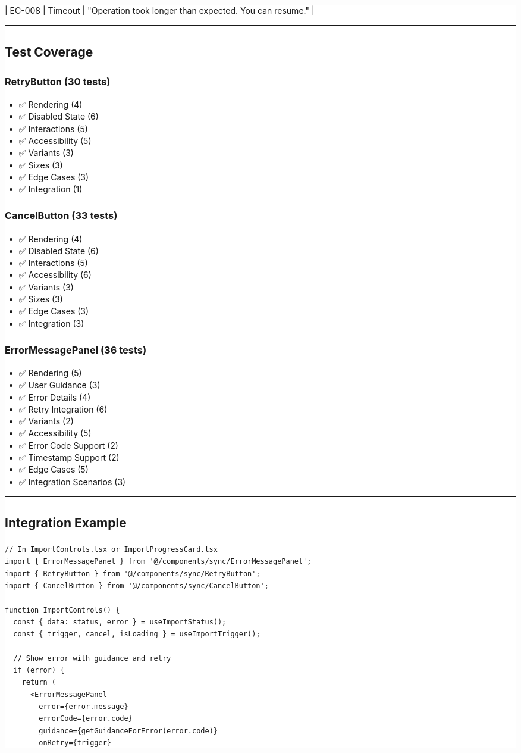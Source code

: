 | EC-008 | Timeout                  | "Operation took longer than expected. You can resume."          |

---

## Test Coverage

### RetryButton (30 tests)

- ✅ Rendering (4)
- ✅ Disabled State (6)
- ✅ Interactions (5)
- ✅ Accessibility (5)
- ✅ Variants (3)
- ✅ Sizes (3)
- ✅ Edge Cases (3)
- ✅ Integration (1)

### CancelButton (33 tests)

- ✅ Rendering (4)
- ✅ Disabled State (6)
- ✅ Interactions (5)
- ✅ Accessibility (6)
- ✅ Variants (3)
- ✅ Sizes (3)
- ✅ Edge Cases (3)
- ✅ Integration (3)

### ErrorMessagePanel (36 tests)

- ✅ Rendering (5)
- ✅ User Guidance (3)
- ✅ Error Details (4)
- ✅ Retry Integration (6)
- ✅ Variants (2)
- ✅ Accessibility (5)
- ✅ Error Code Support (2)
- ✅ Timestamp Support (2)
- ✅ Edge Cases (5)
- ✅ Integration Scenarios (3)

---

## Integration Example

```tsx
// In ImportControls.tsx or ImportProgressCard.tsx
import { ErrorMessagePanel } from '@/components/sync/ErrorMessagePanel';
import { RetryButton } from '@/components/sync/RetryButton';
import { CancelButton } from '@/components/sync/CancelButton';

function ImportControls() {
  const { data: status, error } = useImportStatus();
  const { trigger, cancel, isLoading } = useImportTrigger();

  // Show error with guidance and retry
  if (error) {
    return (
      <ErrorMessagePanel
        error={error.message}
        errorCode={error.code}
        guidance={getGuidanceForError(error.code)}
        onRetry={trigger}
```